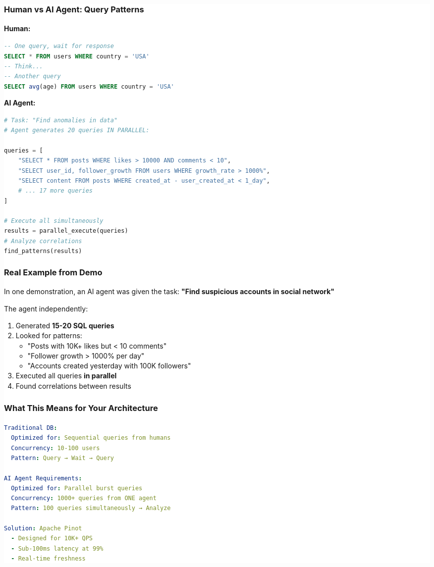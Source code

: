 ### Human vs AI Agent: Query Patterns

**Human:**
```sql
-- One query, wait for response
SELECT * FROM users WHERE country = 'USA'
-- Think...
-- Another query
SELECT avg(age) FROM users WHERE country = 'USA'
```

**AI Agent:**
```python
# Task: "Find anomalies in data"
# Agent generates 20 queries IN PARALLEL:

queries = [
    "SELECT * FROM posts WHERE likes > 10000 AND comments < 10",
    "SELECT user_id, follower_growth FROM users WHERE growth_rate > 1000%",
    "SELECT content FROM posts WHERE created_at - user_created_at < 1_day",
    # ... 17 more queries
]

# Execute all simultaneously
results = parallel_execute(queries)
# Analyze correlations
find_patterns(results)
```

### Real Example from Demo

In one demonstration, an AI agent was given the task: **"Find suspicious accounts in social network"**

The agent independently:
1. Generated **15-20 SQL queries**
2. Looked for patterns:
   - "Posts with 10K+ likes but < 10 comments"
   - "Follower growth > 1000% per day"
   - "Accounts created yesterday with 100K followers"
3. Executed all queries **in parallel**
4. Found correlations between results

### What This Means for Your Architecture

```yaml
Traditional DB:
  Optimized for: Sequential queries from humans
  Concurrency: 10-100 users
  Pattern: Query → Wait → Query

AI Agent Requirements:
  Optimized for: Parallel burst queries
  Concurrency: 1000+ queries from ONE agent
  Pattern: 100 queries simultaneously → Analyze

Solution: Apache Pinot
  - Designed for 10K+ QPS
  - Sub-100ms latency at 99%
  - Real-time freshness
```
